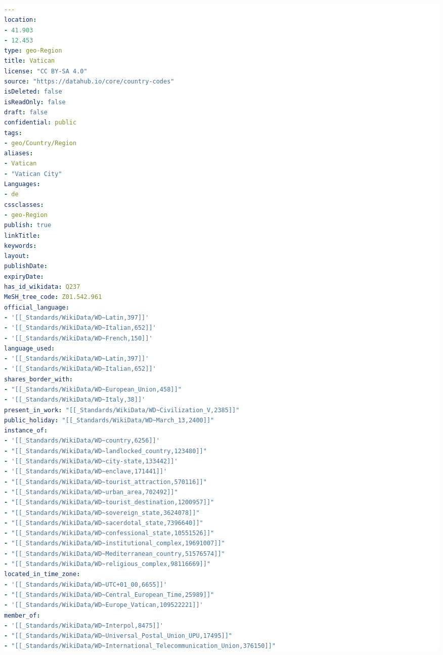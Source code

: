 ```yaml
---
location:
- 41.903
- 12.453
type: geo-Region
title: Vatican
license: "CC BY-SA 4.0"
source: "https://datahub.io/core/country-codes"
isDeleted: false
isReadOnly: false
draft: false
confidential: public
tags:
- geo/Country/Region
aliases:
- Vatican
- "Vatican City"
Languages:
- de
cssclasses:
- geo-Region
publish: true
linkTitle: 
keywords: 
layout: 
publishDate: 
expiryDate: 
has_id_wikidata: Q237
MeSH_tree_code: Z01.542.961
official_language:
- '[[_Standards/WikiData/WD~Latin,397]]'
- '[[_Standards/WikiData/WD~Italian,652]]'
- '[[_Standards/WikiData/WD~French,150]]'
language_used:
- '[[_Standards/WikiData/WD~Latin,397]]'
- '[[_Standards/WikiData/WD~Italian,652]]'
shares_border_with:
- "[[_Standards/WikiData/WD~European_Union,458]]"
- '[[_Standards/WikiData/WD~Italy,38]]'
present_in_work: "[[_Standards/WikiData/WD~Civilization_V,2385]]"
public_holiday: "[[_Standards/WikiData/WD~March_13,2400]]"
instance_of:
- '[[_Standards/WikiData/WD~country,6256]]'
- "[[_Standards/WikiData/WD~landlocked_country,123480]]"
- '[[_Standards/WikiData/WD~city-state,133442]]'
- '[[_Standards/WikiData/WD~enclave,171441]]'
- "[[_Standards/WikiData/WD~tourist_attraction,570116]]"
- "[[_Standards/WikiData/WD~urban_area,702492]]"
- "[[_Standards/WikiData/WD~tourist_destination,1200957]]"
- "[[_Standards/WikiData/WD~sovereign_state,3624078]]"
- "[[_Standards/WikiData/WD~sacerdotal_state,7396640]]"
- "[[_Standards/WikiData/WD~confessional_state,10551526]]"
- "[[_Standards/WikiData/WD~institutional_complex,19691007]]"
- "[[_Standards/WikiData/WD~Mediterranean_country,51576574]]"
- "[[_Standards/WikiData/WD~religious_complex,98116669]]"
located_in_time_zone:
- '[[_Standards/WikiData/WD~UTC+01_00,6655]]'
- "[[_Standards/WikiData/WD~Central_European_Time,25989]]"
- '[[_Standards/WikiData/WD~Europe_Vatican,109522221]]'
member_of:
- '[[_Standards/WikiData/WD~Interpol,8475]]'
- "[[_Standards/WikiData/WD~Universal_Postal_Union_UPU,17495]]"
- "[[_Standards/WikiData/WD~International_Telecommunication_Union,376150]]"
```